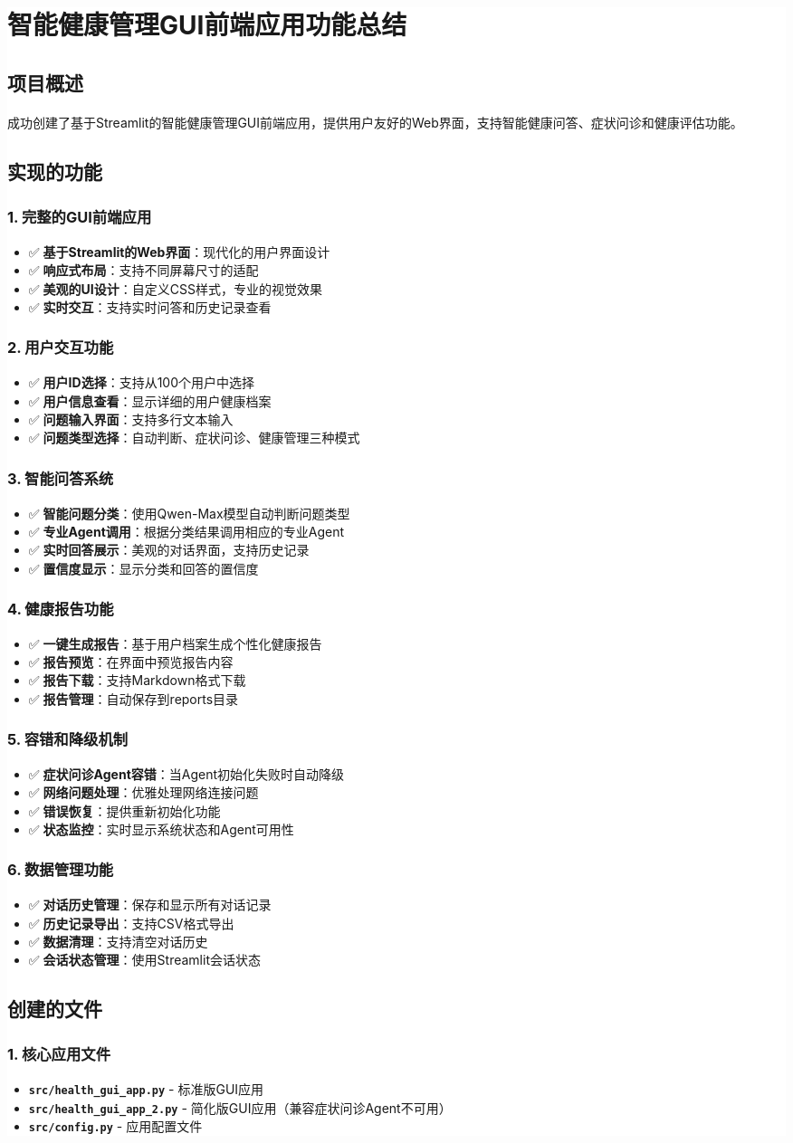 # 智能健康管理GUI前端应用功能总结

## 项目概述

成功创建了基于Streamlit的智能健康管理GUI前端应用，提供用户友好的Web界面，支持智能健康问答、症状问诊和健康评估功能。

## 实现的功能

### 1. 完整的GUI前端应用
- ✅ **基于Streamlit的Web界面**：现代化的用户界面设计
- ✅ **响应式布局**：支持不同屏幕尺寸的适配
- ✅ **美观的UI设计**：自定义CSS样式，专业的视觉效果
- ✅ **实时交互**：支持实时问答和历史记录查看

### 2. 用户交互功能
- ✅ **用户ID选择**：支持从100个用户中选择
- ✅ **用户信息查看**：显示详细的用户健康档案
- ✅ **问题输入界面**：支持多行文本输入
- ✅ **问题类型选择**：自动判断、症状问诊、健康管理三种模式

### 3. 智能问答系统
- ✅ **智能问题分类**：使用Qwen-Max模型自动判断问题类型
- ✅ **专业Agent调用**：根据分类结果调用相应的专业Agent
- ✅ **实时回答展示**：美观的对话界面，支持历史记录
- ✅ **置信度显示**：显示分类和回答的置信度

### 4. 健康报告功能
- ✅ **一键生成报告**：基于用户档案生成个性化健康报告
- ✅ **报告预览**：在界面中预览报告内容
- ✅ **报告下载**：支持Markdown格式下载
- ✅ **报告管理**：自动保存到reports目录

### 5. 容错和降级机制
- ✅ **症状问诊Agent容错**：当Agent初始化失败时自动降级
- ✅ **网络问题处理**：优雅处理网络连接问题
- ✅ **错误恢复**：提供重新初始化功能
- ✅ **状态监控**：实时显示系统状态和Agent可用性

### 6. 数据管理功能
- ✅ **对话历史管理**：保存和显示所有对话记录
- ✅ **历史记录导出**：支持CSV格式导出
- ✅ **数据清理**：支持清空对话历史
- ✅ **会话状态管理**：使用Streamlit会话状态

## 创建的文件

### 1. 核心应用文件
- **`src/health_gui_app.py`** - 标准版GUI应用
- **`src/health_gui_app_2.py`** - 简化版GUI应用（兼容症状问诊Agent不可用）
- **`src/config.py`** - 应用配置文件

